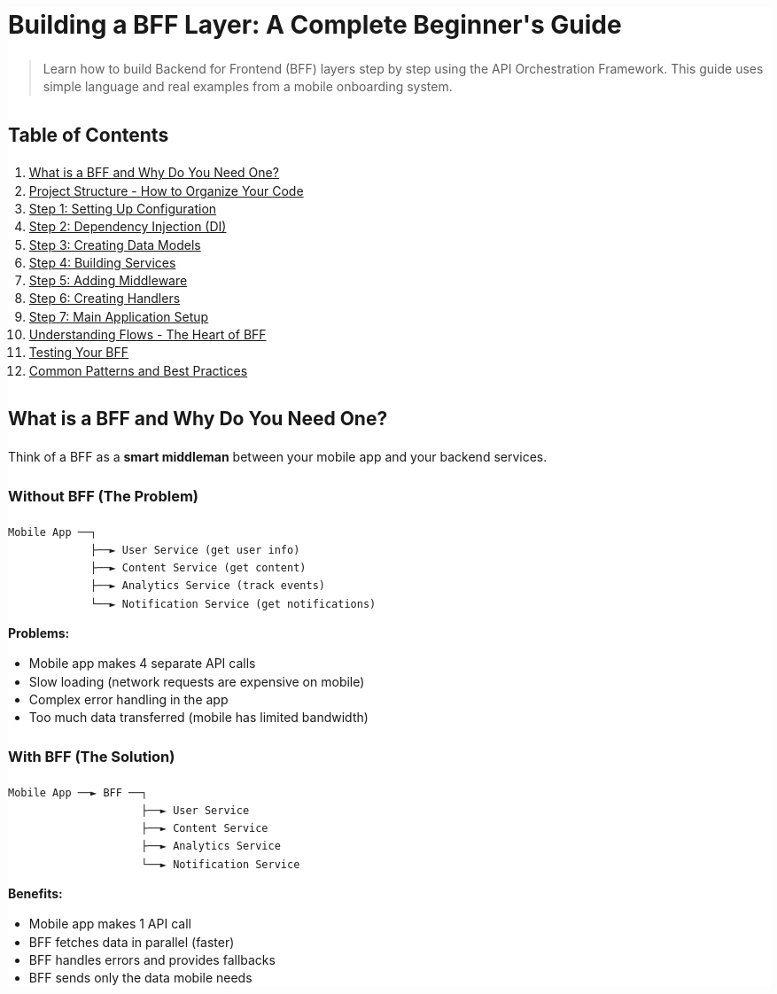 # Building a BFF Layer: A Complete Beginner's Guide

> Learn how to build Backend for Frontend (BFF) layers step by step using the API Orchestration Framework. This guide uses simple language and real examples from a mobile onboarding system.

## Table of Contents

1. [What is a BFF and Why Do You Need One?](#what-is-a-bff-and-why-do-you-need-one)
2. [Project Structure - How to Organize Your Code](#project-structure)
3. [Step 1: Setting Up Configuration](#step-1-configuration)
4. [Step 2: Dependency Injection (DI)](#step-2-dependency-injection)
5. [Step 3: Creating Data Models](#step-3-data-models)
6. [Step 4: Building Services](#step-4-services)
7. [Step 5: Adding Middleware](#step-5-middleware)
8. [Step 6: Creating Handlers](#step-6-handlers)
9. [Step 7: Main Application Setup](#step-7-main-application)
10. [Understanding Flows - The Heart of BFF](#understanding-flows)
11. [Testing Your BFF](#testing-your-bff)
12. [Common Patterns and Best Practices](#common-patterns)

## What is a BFF and Why Do You Need One?

Think of a BFF as a **smart middleman** between your mobile app and your backend services.

### Without BFF (The Problem)
```
Mobile App ──┐
             ├──► User Service (get user info)
             ├──► Content Service (get content)
             ├──► Analytics Service (track events)
             └──► Notification Service (get notifications)
```
**Problems:**
- Mobile app makes 4 separate API calls
- Slow loading (network requests are expensive on mobile)
- Complex error handling in the app
- Too much data transferred (mobile has limited bandwidth)

### With BFF (The Solution)
```
Mobile App ──► BFF ──┐
                     ├──► User Service
                     ├──► Content Service  
                     ├──► Analytics Service
                     └──► Notification Service
```
**Benefits:**
- Mobile app makes 1 API call
- BFF fetches data in parallel (faster)
- BFF handles errors and provides fallbacks
- BFF sends only the data mobile needs
